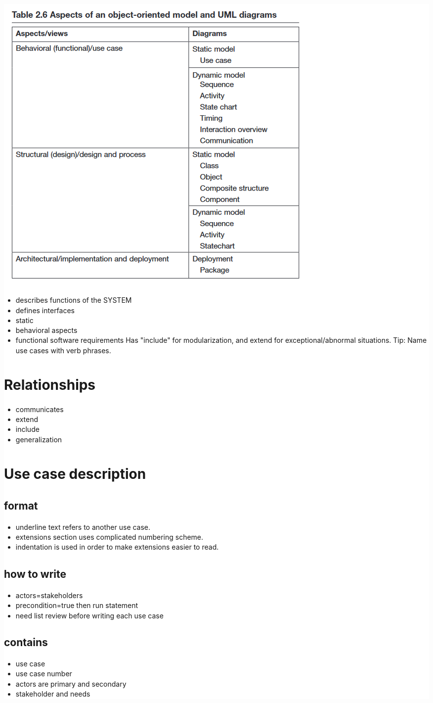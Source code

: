 ![](_resources/Pasted%20image%2020240118202248.png)
- describes functions of the SYSTEM
- defines interfaces
- static
- behavioral aspects
- functional software requirements
Has "include" for modularization, and extend for exceptional/abnormal situations.
Tip:
Name use cases with verb phrases.
# Relationships
- communicates
- extend
- include
- generalization
# Use case description 
## format
- underline text refers to another use case.
- extensions section uses complicated numbering scheme.
- indentation is used in order to make extensions easier to read.
## how to write
- actors=stakeholders
- precondition=true then run statement
- need list review before writing each use case
## contains
- use case
- use case number
- actors are primary and secondary
- stakeholder and needs
